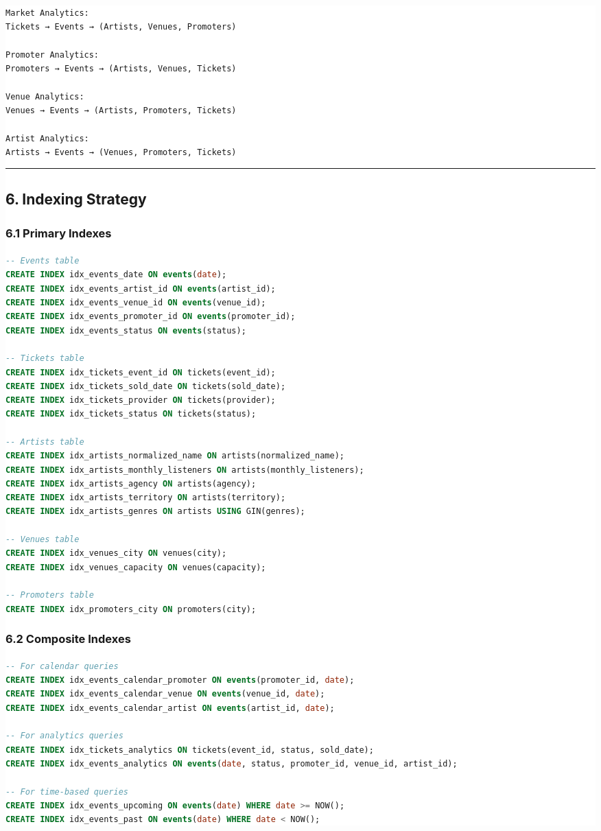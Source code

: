 ```
Market Analytics:
Tickets → Events → (Artists, Venues, Promoters)

Promoter Analytics:
Promoters → Events → (Artists, Venues, Tickets)

Venue Analytics:
Venues → Events → (Artists, Promoters, Tickets)

Artist Analytics:
Artists → Events → (Venues, Promoters, Tickets)
```

---

## 6. Indexing Strategy

### 6.1 Primary Indexes

```sql
-- Events table
CREATE INDEX idx_events_date ON events(date);
CREATE INDEX idx_events_artist_id ON events(artist_id);
CREATE INDEX idx_events_venue_id ON events(venue_id);
CREATE INDEX idx_events_promoter_id ON events(promoter_id);
CREATE INDEX idx_events_status ON events(status);

-- Tickets table
CREATE INDEX idx_tickets_event_id ON tickets(event_id);
CREATE INDEX idx_tickets_sold_date ON tickets(sold_date);
CREATE INDEX idx_tickets_provider ON tickets(provider);
CREATE INDEX idx_tickets_status ON tickets(status);

-- Artists table
CREATE INDEX idx_artists_normalized_name ON artists(normalized_name);
CREATE INDEX idx_artists_monthly_listeners ON artists(monthly_listeners);
CREATE INDEX idx_artists_agency ON artists(agency);
CREATE INDEX idx_artists_territory ON artists(territory);
CREATE INDEX idx_artists_genres ON artists USING GIN(genres);

-- Venues table
CREATE INDEX idx_venues_city ON venues(city);
CREATE INDEX idx_venues_capacity ON venues(capacity);

-- Promoters table
CREATE INDEX idx_promoters_city ON promoters(city);
```

### 6.2 Composite Indexes

```sql
-- For calendar queries
CREATE INDEX idx_events_calendar_promoter ON events(promoter_id, date);
CREATE INDEX idx_events_calendar_venue ON events(venue_id, date);
CREATE INDEX idx_events_calendar_artist ON events(artist_id, date);

-- For analytics queries
CREATE INDEX idx_tickets_analytics ON tickets(event_id, status, sold_date);
CREATE INDEX idx_events_analytics ON events(date, status, promoter_id, venue_id, artist_id);

-- For time-based queries
CREATE INDEX idx_events_upcoming ON events(date) WHERE date >= NOW();
CREATE INDEX idx_events_past ON events(date) WHERE date < NOW();
```